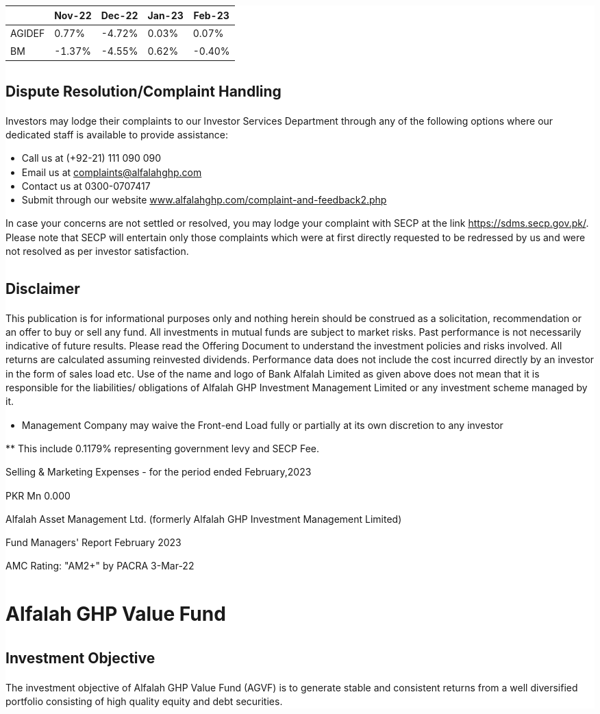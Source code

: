 |        | Nov-22 | Dec-22 | Jan-23 | Feb-23 |
| ------ | ------ | ------ | ------ | ------ |
| AGIDEF | 0.77%  | -4.72% | 0.03%  | 0.07%  |
| BM     | -1.37% | -4.55% | 0.62%  | -0.40% |

## Dispute Resolution/Complaint Handling

Investors may lodge their complaints to our Investor Services Department through any of the following options where our dedicated staff is available to provide assistance:

- Call us at (+92-21) 111 090 090
- Email us at complaints@alfalahghp.com
- Contact us at 0300-0707417
- Submit through our website www.alfalahghp.com/complaint-and-feedback2.php

In case your concerns are not settled or resolved, you may lodge your complaint with SECP at the link https://sdms.secp.gov.pk/. Please note that SECP will entertain only those complaints which were at first directly requested to be redressed by us and were not resolved as per investor satisfaction.

## Disclaimer

This publication is for informational purposes only and nothing herein should be construed as a solicitation, recommendation or an offer to buy or sell any fund. All investments in mutual funds are subject to market risks. Past performance is not necessarily indicative of future results. Please read the Offering Document to understand the investment policies and risks involved. All returns are calculated assuming reinvested dividends. Performance data does not include the cost incurred directly by an investor in the form of sales load etc. Use of the name and logo of Bank Alfalah Limited as given above does not mean that it is responsible for the liabilities/ obligations of Alfalah GHP Investment Management Limited or any investment scheme managed by it.

- Management Company may waive the Front-end Load fully or partially at its own discretion to any investor

\*\* This include 0.1179% representing government levy and SECP Fee.

Selling & Marketing Expenses - for the period ended February,2023

PKR Mn 0.000

Alfalah Asset Management Ltd. (formerly Alfalah GHP Investment Management Limited)

Fund Managers' Report February 2023

AMC Rating: "AM2+" by PACRA 3-Mar-22

# Alfalah GHP Value Fund

## Investment Objective

The investment objective of Alfalah GHP Value Fund (AGVF) is to generate stable and consistent returns from a well diversified portfolio consisting of high quality equity and debt securities.
